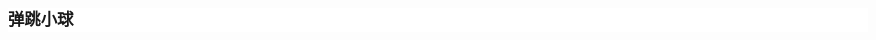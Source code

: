 
### 弹跳小球
<style>
        #keyframesTransition15 {
            width: 80vw;
            height: 100vh;
            display: flex;
            flex-direction: column;
            justify-content: flex-end;
            align-items: flex-start;
            position:relative;
            background: #2c3e50;
        }
        #keyframesTransition15 div {
            position: absolute;
            width: 100px;
            height: 100px;
            left: 30%;
            top: 0px;
            transform: translate(0vw, 0);
            background: radial-gradient(at right top, #f39c12, #d35400);
            border-radius: 50%;
            animation-name: jump;
            animation-duration: 4s;
            animation-iteration-count: infinite;
            animation-timing-function: ease-in;
        }

        #keyframesTransition15 div:nth-child(2) {
            animation-delay: .2s;
            left: 60%;
        }

        @keyframes jump {
            0% {
                transform: translateY(0);
                animation-timing-function: ease-in;
            }

            30% {
                transform: translateY(10vh);
                animation-timing-function: ease-in;
            }

            60% {
                transform: translateY(40vh);
                animation-timing-function: ease-in;
            }

            80% {
                transform: translateY(60vh);
                animation-timing-function: ease-in;
            }
